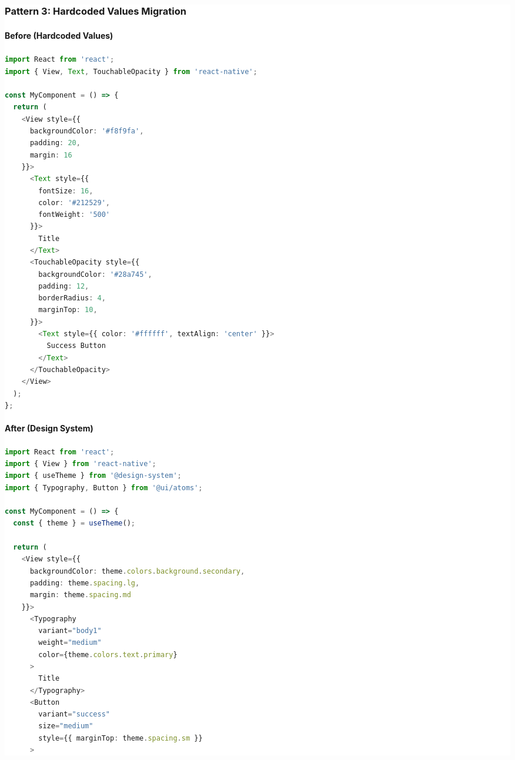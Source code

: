 ### Pattern 3: Hardcoded Values Migration

#### Before (Hardcoded Values)
```typescript
import React from 'react';
import { View, Text, TouchableOpacity } from 'react-native';

const MyComponent = () => {
  return (
    <View style={{ 
      backgroundColor: '#f8f9fa', 
      padding: 20, 
      margin: 16 
    }}>
      <Text style={{ 
        fontSize: 16, 
        color: '#212529', 
        fontWeight: '500' 
      }}>
        Title
      </Text>
      <TouchableOpacity style={{
        backgroundColor: '#28a745',
        padding: 12,
        borderRadius: 4,
        marginTop: 10,
      }}>
        <Text style={{ color: '#ffffff', textAlign: 'center' }}>
          Success Button
        </Text>
      </TouchableOpacity>
    </View>
  );
};
```

#### After (Design System)
```typescript
import React from 'react';
import { View } from 'react-native';
import { useTheme } from '@design-system';
import { Typography, Button } from '@ui/atoms';

const MyComponent = () => {
  const { theme } = useTheme();
  
  return (
    <View style={{ 
      backgroundColor: theme.colors.background.secondary, 
      padding: theme.spacing.lg, 
      margin: theme.spacing.md 
    }}>
      <Typography 
        variant="body1" 
        weight="medium"
        color={theme.colors.text.primary}
      >
        Title
      </Typography>
      <Button 
        variant="success" 
        size="medium"
        style={{ marginTop: theme.spacing.sm }}
      >
```